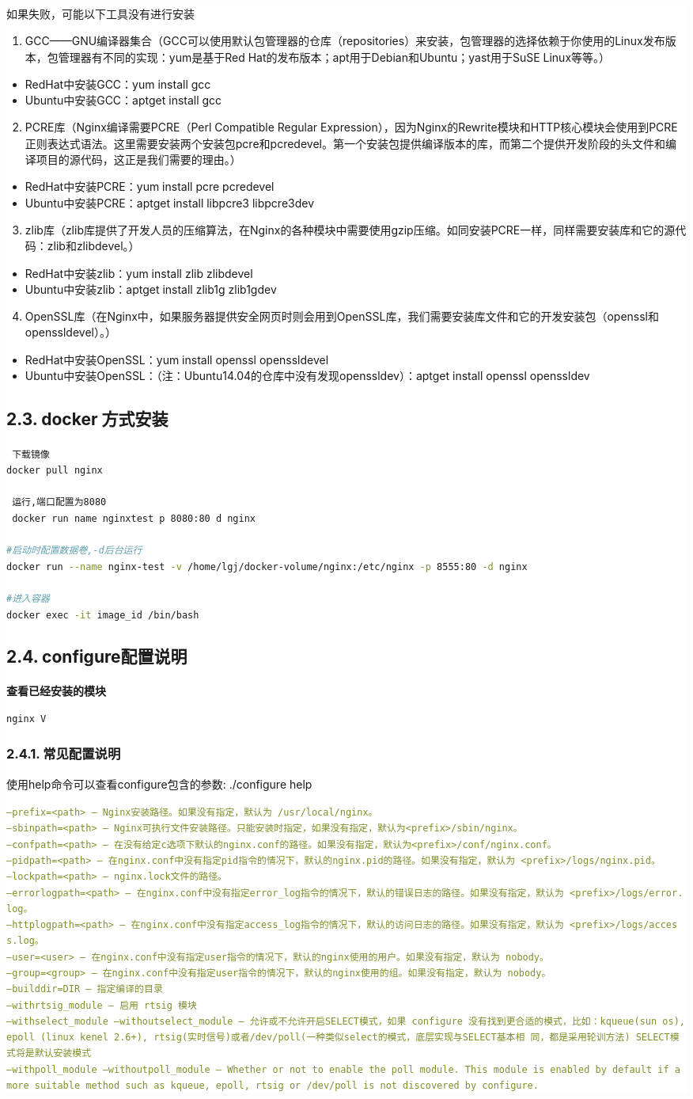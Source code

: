 如果失败，可能以下工具没有进行安装

1. GCC——GNU编译器集合（GCC可以使用默认包管理器的仓库（repositories）来安装，包管理器的选择依赖于你使用的Linux发布版本，包管理器有不同的实现：yum是基于Red Hat的发布版本；apt用于Debian和Ubuntu；yast用于SuSE Linux等等。）
* RedHat中安装GCC：yum install gcc
* Ubuntu中安装GCC：aptget install gcc

2. PCRE库（Nginx编译需要PCRE（Perl Compatible Regular Expression），因为Nginx的Rewrite模块和HTTP核心模块会使用到PCRE正则表达式语法。这里需要安装两个安装包pcre和pcredevel。第一个安装包提供编译版本的库，而第二个提供开发阶段的头文件和编译项目的源代码，这正是我们需要的理由。）
* RedHat中安装PCRE：yum install pcre pcredevel
* Ubuntu中安装PCRE：aptget install libpcre3 libpcre3dev

3. zlib库（zlib库提供了开发人员的压缩算法，在Nginx的各种模块中需要使用gzip压缩。如同安装PCRE一样，同样需要安装库和它的源代码：zlib和zlibdevel。）
* RedHat中安装zlib：yum install zlib zlibdevel
* Ubuntu中安装zlib：aptget install zlib1g zlib1gdev

4. OpenSSL库（在Nginx中，如果服务器提供安全网页时则会用到OpenSSL库，我们需要安装库文件和它的开发安装包（openssl和openssldevel）。）
* RedHat中安装OpenSSL：yum install openssl openssldevel
* Ubuntu中安装OpenSSL：（注：Ubuntu14.04的仓库中没有发现openssldev）：aptget install openssl openssldev

## 2.3. docker 方式安装

```sh
 下载镜像
docker pull nginx

 运行,端口配置为8080
 docker run name nginxtest p 8080:80 d nginx

#启动时配置数据卷,-d后台运行　
docker run --name nginx-test -v /home/lgj/docker-volume/nginx:/etc/nginx -p 8555:80 -d nginx

#进入容器
docker exec -it image_id /bin/bash
```

## 2.4. configure配置说明

**查看已经安装的模块**
```　
nginx V
```
### 2.4.1. 常见配置说明

使用help命令可以查看configure包含的参数: ./configure help

```yml
–prefix=<path> – Nginx安装路径。如果没有指定，默认为 /usr/local/nginx。 
–sbinpath=<path> – Nginx可执行文件安装路径。只能安装时指定，如果没有指定，默认为<prefix>/sbin/nginx。 
–confpath=<path> – 在没有给定c选项下默认的nginx.conf的路径。如果没有指定，默认为<prefix>/conf/nginx.conf。 
–pidpath=<path> – 在nginx.conf中没有指定pid指令的情况下，默认的nginx.pid的路径。如果没有指定，默认为 <prefix>/logs/nginx.pid。 
–lockpath=<path> – nginx.lock文件的路径。 
–errorlogpath=<path> – 在nginx.conf中没有指定error_log指令的情况下，默认的错误日志的路径。如果没有指定，默认为 <prefix>/logs/error.log。 
–httplogpath=<path> – 在nginx.conf中没有指定access_log指令的情况下，默认的访问日志的路径。如果没有指定，默认为 <prefix>/logs/access.log。 
–user=<user> – 在nginx.conf中没有指定user指令的情况下，默认的nginx使用的用户。如果没有指定，默认为 nobody。 
–group=<group> – 在nginx.conf中没有指定user指令的情况下，默认的nginx使用的组。如果没有指定，默认为 nobody。 
–builddir=DIR – 指定编译的目录 
–withrtsig_module – 启用 rtsig 模块 
–withselect_module –withoutselect_module – 允许或不允许开启SELECT模式，如果 configure 没有找到更合适的模式，比如：kqueue(sun os),epoll (linux kenel 2.6+), rtsig(实时信号)或者/dev/poll(一种类似select的模式，底层实现与SELECT基本相 同，都是采用轮训方法) SELECT模式将是默认安装模式 
–withpoll_module –withoutpoll_module – Whether or not to enable the poll module. This module is enabled by default if a more suitable method such as kqueue, epoll, rtsig or /dev/poll is not discovered by configure. 
```